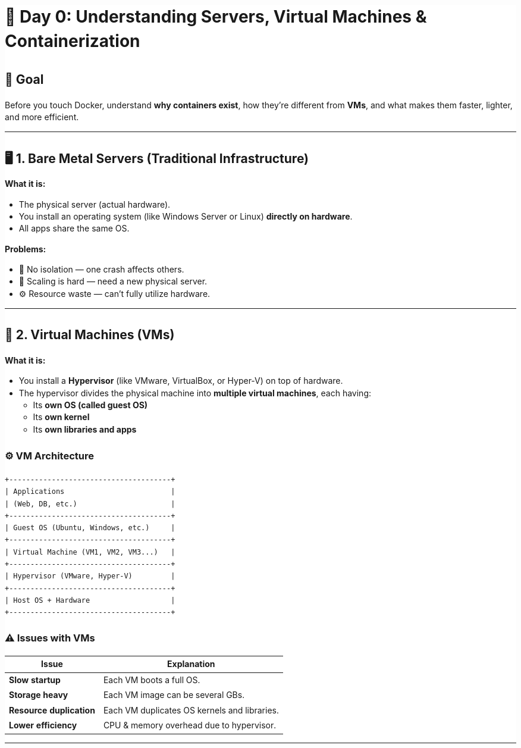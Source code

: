 # 🧩 Day 0: Understanding Servers, Virtual Machines & Containerization

## 🎯 Goal
Before you touch Docker, understand **why containers exist**, how they’re different from **VMs**, and what makes them faster, lighter, and more efficient.

---

## 🖥️ 1. Bare Metal Servers (Traditional Infrastructure)
**What it is:**  
- The physical server (actual hardware).  
- You install an operating system (like Windows Server or Linux) **directly on hardware**.  
- All apps share the same OS.

**Problems:**
- 🧱 No isolation — one crash affects others.  
- 🐢 Scaling is hard — need a new physical server.  
- ⚙️ Resource waste — can’t fully utilize hardware.

---

## 🧱 2. Virtual Machines (VMs)
**What it is:**  
- You install a **Hypervisor** (like VMware, VirtualBox, or Hyper-V) on top of hardware.  
- The hypervisor divides the physical machine into **multiple virtual machines**, each having:
  - Its **own OS (called guest OS)**
  - Its **own kernel**
  - Its **own libraries and apps**

### ⚙️ VM Architecture
```
+--------------------------------------+
| Applications                         |
| (Web, DB, etc.)                      |
+--------------------------------------+
| Guest OS (Ubuntu, Windows, etc.)     |
+--------------------------------------+
| Virtual Machine (VM1, VM2, VM3...)   |
+--------------------------------------+
| Hypervisor (VMware, Hyper-V)         |
+--------------------------------------+
| Host OS + Hardware                   |
+--------------------------------------+
```

### ⚠️ Issues with VMs
| Issue | Explanation |
|--------|-------------|
| **Slow startup** | Each VM boots a full OS. |
| **Storage heavy** | Each VM image can be several GBs. |
| **Resource duplication** | Each VM duplicates OS kernels and libraries. |
| **Lower efficiency** | CPU & memory overhead due to hypervisor. |

---